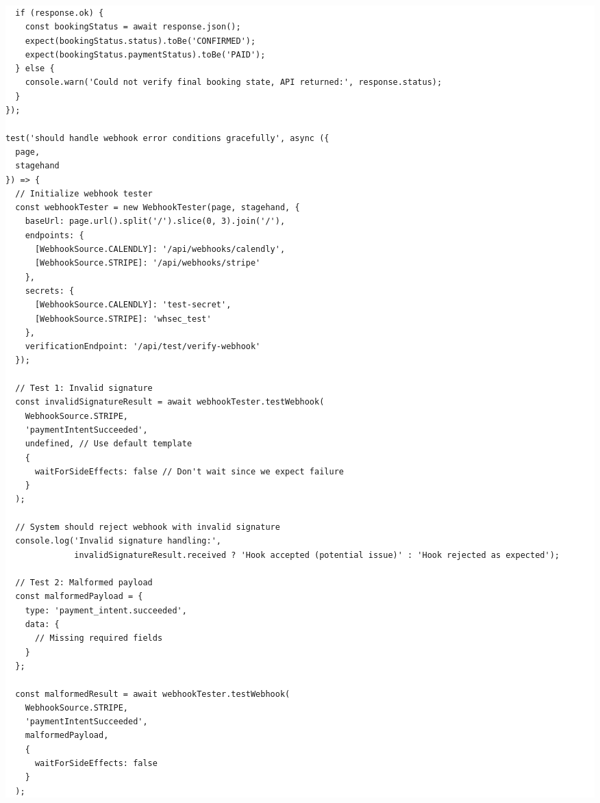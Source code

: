       if (response.ok) {
        const bookingStatus = await response.json();
        expect(bookingStatus.status).toBe('CONFIRMED');
        expect(bookingStatus.paymentStatus).toBe('PAID');
      } else {
        console.warn('Could not verify final booking state, API returned:', response.status);
      }
    });

    test('should handle webhook error conditions gracefully', async ({
      page,
      stagehand
    }) => {
      // Initialize webhook tester
      const webhookTester = new WebhookTester(page, stagehand, {
        baseUrl: page.url().split('/').slice(0, 3).join('/'),
        endpoints: {
          [WebhookSource.CALENDLY]: '/api/webhooks/calendly',
          [WebhookSource.STRIPE]: '/api/webhooks/stripe'
        },
        secrets: {
          [WebhookSource.CALENDLY]: 'test-secret',
          [WebhookSource.STRIPE]: 'whsec_test'
        },
        verificationEndpoint: '/api/test/verify-webhook'
      });

      // Test 1: Invalid signature
      const invalidSignatureResult = await webhookTester.testWebhook(
        WebhookSource.STRIPE,
        'paymentIntentSucceeded',
        undefined, // Use default template
        {
          waitForSideEffects: false // Don't wait since we expect failure
        }
      );

      // System should reject webhook with invalid signature
      console.log('Invalid signature handling:',
                  invalidSignatureResult.received ? 'Hook accepted (potential issue)' : 'Hook rejected as expected');

      // Test 2: Malformed payload
      const malformedPayload = {
        type: 'payment_intent.succeeded',
        data: {
          // Missing required fields
        }
      };

      const malformedResult = await webhookTester.testWebhook(
        WebhookSource.STRIPE,
        'paymentIntentSucceeded',
        malformedPayload,
        {
          waitForSideEffects: false
        }
      );
